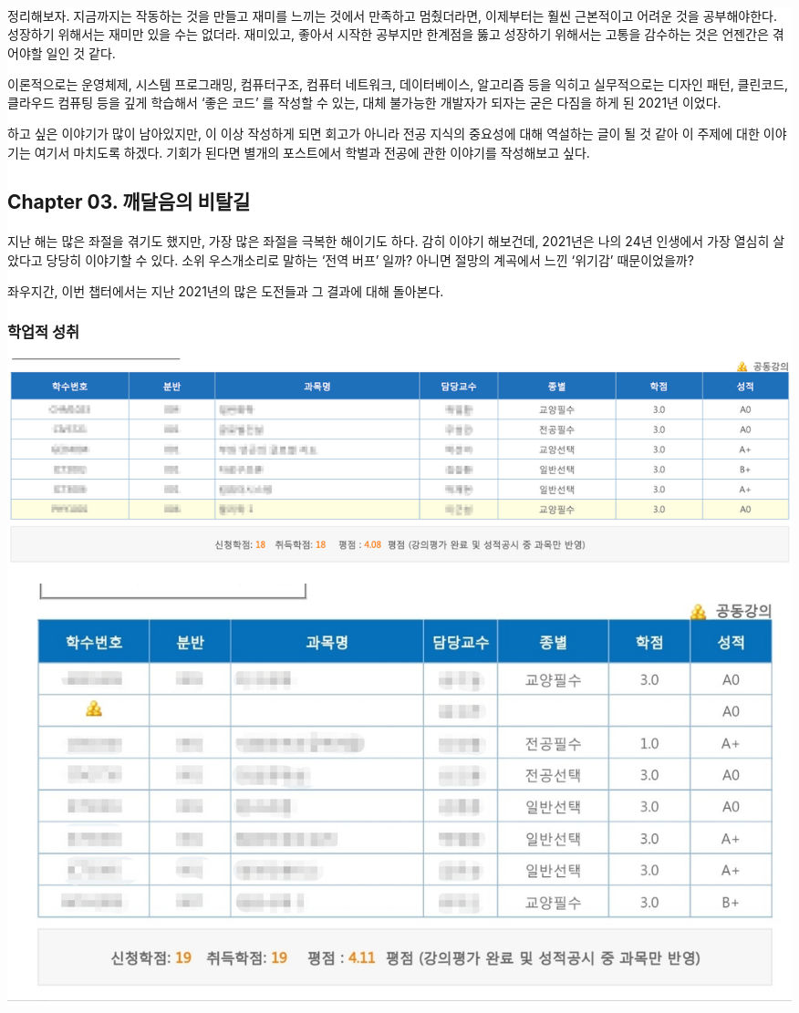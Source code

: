 정리해보자. 지금까지는 작동하는 것을 만들고 재미를 느끼는 것에서 만족하고 멈췄더라면, 이제부터는 훨씬 근본적이고 어려운 것을 공부해야한다. 성장하기 위해서는 재미만 있을 수는 없더라. 재미있고, 좋아서 시작한 공부지만 한계점을 뚫고 성장하기 위해서는 고통을 감수하는 것은 언젠간은 겪어야할 일인 것 같다.

이론적으로는 운영체제, 시스템 프로그래밍, 컴퓨터구조, 컴퓨터 네트워크, 데이터베이스, 알고리즘 등을 익히고 실무적으로는 디자인 패턴, 클린코드, 클라우드 컴퓨팅 등을 깊게 학습해서 ‘좋은 코드’ 를 작성할 수 있는, 대체 불가능한 개발자가 되자는 굳은 다짐을 하게 된 2021년 이었다.

하고 싶은 이야기가 많이 남아있지만, 이 이상 작성하게 되면 회고가 아니라 전공 지식의 중요성에 대해 역설하는 글이 될 것 같아 이 주제에 대한 이야기는 여기서 마치도록 하겠다. 기회가 된다면 별개의 포스트에서 학벌과 전공에 관한 이야기를 작성해보고 싶다.

## Chapter 03. 깨달음의 비탈길

지난 해는 많은 좌절을 겪기도 했지만, 가장 많은 좌절을 극복한 해이기도 하다. 감히 이야기 해보건데, 2021년은 나의 24년 인생에서 가장 열심히 살았다고 당당히 이야기할 수 있다. 소위 우스개소리로 말하는 ‘전역 버프’ 일까? 아니면 절망의 계곡에서 느낀 ‘위기감’ 때문이었을까?

좌우지간, 이번 챕터에서는 지난 2021년의 많은 도전들과 그 결과에 대해 돌아본다.

### 학업적 성취

![](./grade-1.png)

![](./grade-2.jpg)
